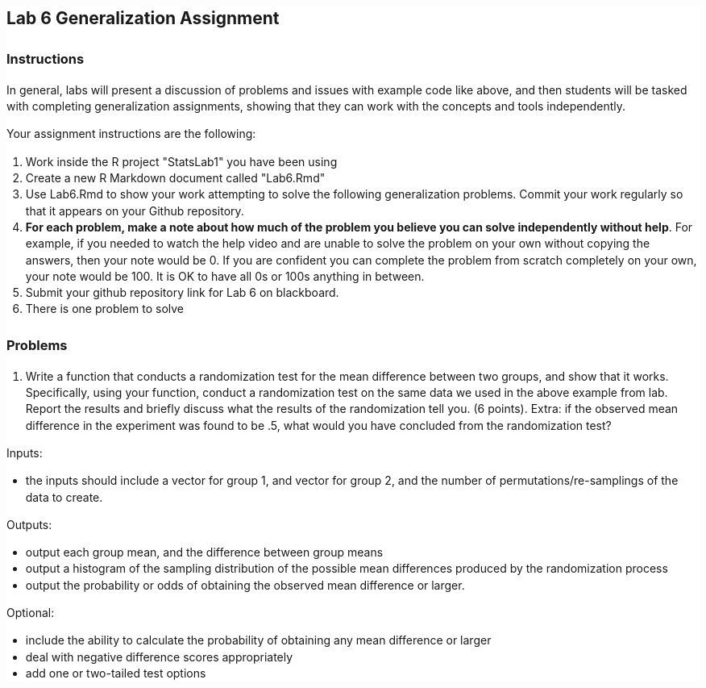 
## Lab 6 Generalization Assignment

<iframe width="560" height="315" src="https://www.youtube.com/embed/-hUdBEn2tUg" frameborder="0" allow="accelerometer; autoplay; clipboard-write; encrypted-media; gyroscope; picture-in-picture" allowfullscreen></iframe>

### Instructions

In general, labs will present a discussion of problems and issues with example code like above, and then students will be tasked with completing generalization assignments, showing that they can work with the concepts and tools independently. 

Your assignment instructions are the following:

1. Work inside the R project "StatsLab1" you have been using
2. Create a new R Markdown document called "Lab6.Rmd"
3. Use Lab6.Rmd to show your work attempting to solve the following generalization problems. Commit your work regularly so that it appears on your Github repository.
4. **For each problem, make a note about how much of the problem you believe you can solve independently without help**. For example, if you needed to watch the help video and are unable to solve the problem on your own without copying the answers, then your note would be 0. If you are confident you can complete the problem from scratch completely on your own, your note would be 100. It is OK to have all 0s or 100s anything in between. 
5. Submit your github repository link for Lab 6 on blackboard.
6. There is one problem to solve

### Problems

1. Write a function that conducts a randomization test for the mean difference between two groups, and show that it works. Specifically, using your function, conduct a randomization test on the same data we used in the above example from lab. Report the results and briefly discuss what the results of the randomization tell you. (6 points). Extra: if the observed mean difference in the experiment was found to be .5, what would you have concluded from the randomization test?

Inputs:

  - the inputs should include a vector for group 1, and vector for group 2, and the number of permutations/re-samplings of the data to create.
  
Outputs:

 - output each group mean, and the difference between group means
 - output a histogram of the sampling distribution of the possible mean differences produced by the randomization process
 - output the probability or odds of obtaining the observed mean difference or larger.
 
Optional:

 - include the ability to calculate the probability of obtaining any mean difference or larger
 - deal with negative difference scores appropriately
 - add one or two-tailed test options



